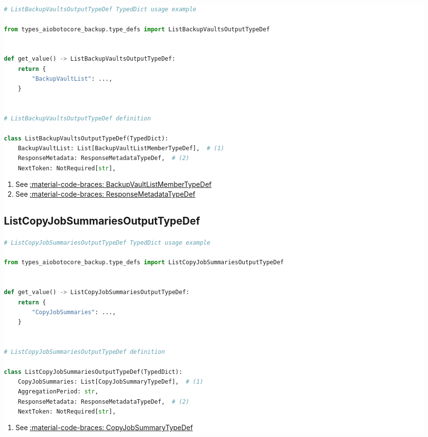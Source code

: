 ```python
# ListBackupVaultsOutputTypeDef TypedDict usage example

from types_aiobotocore_backup.type_defs import ListBackupVaultsOutputTypeDef


def get_value() -> ListBackupVaultsOutputTypeDef:
    return {
        "BackupVaultList": ...,
    }


# ListBackupVaultsOutputTypeDef definition

class ListBackupVaultsOutputTypeDef(TypedDict):
    BackupVaultList: List[BackupVaultListMemberTypeDef],  # (1)
    ResponseMetadata: ResponseMetadataTypeDef,  # (2)
    NextToken: NotRequired[str],
```

1. See [:material-code-braces: BackupVaultListMemberTypeDef](./type_defs.md#backupvaultlistmembertypedef) 
2. See [:material-code-braces: ResponseMetadataTypeDef](./type_defs.md#responsemetadatatypedef) 
## ListCopyJobSummariesOutputTypeDef

```python
# ListCopyJobSummariesOutputTypeDef TypedDict usage example

from types_aiobotocore_backup.type_defs import ListCopyJobSummariesOutputTypeDef


def get_value() -> ListCopyJobSummariesOutputTypeDef:
    return {
        "CopyJobSummaries": ...,
    }


# ListCopyJobSummariesOutputTypeDef definition

class ListCopyJobSummariesOutputTypeDef(TypedDict):
    CopyJobSummaries: List[CopyJobSummaryTypeDef],  # (1)
    AggregationPeriod: str,
    ResponseMetadata: ResponseMetadataTypeDef,  # (2)
    NextToken: NotRequired[str],
```

1. See [:material-code-braces: CopyJobSummaryTypeDef](./type_defs.md#copyjobsummarytypedef) 
